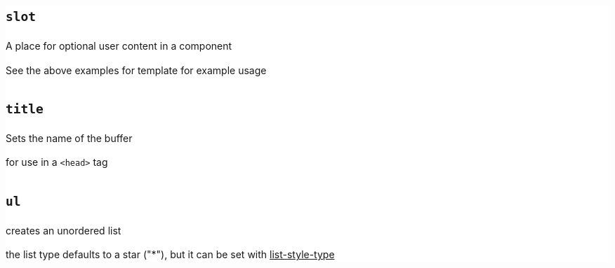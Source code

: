 ## `slot`

A place for optional user content in a component

See the above examples for template for example usage

## `title`

Sets the name of the buffer

for use in a `<head>` tag

## `ul`

creates an unordered list

the list type defaults to a star ("\*"), but it can be set with [list-style-type](Prop-list-style-type)
